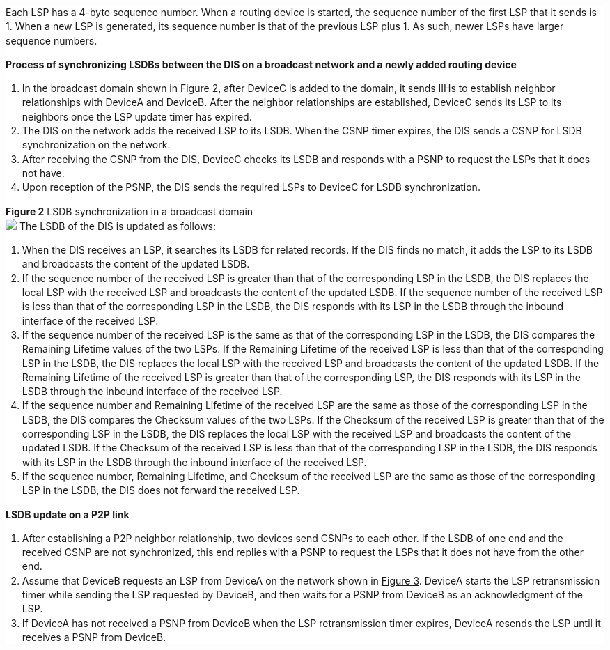 Each LSP has a 4-byte sequence number. When a routing device is started, the sequence number of the first LSP that it sends is 1. When a new LSP is generated, its sequence number is that of the previous LSP plus 1. As such, newer LSPs have larger sequence numbers.

**Process of synchronizing LSDBs between the DIS on a broadcast network and a newly added routing device**

1. In the broadcast domain shown in [Figure 2](#EN-US_CONCEPT_0000001130622642__en-us_concept_0000001130784120_fig_dc_feature_isis_000402), after DeviceC is added to the domain, it sends IIHs to establish neighbor relationships with DeviceA and DeviceB. After the neighbor relationships are established, DeviceC sends its LSP to its neighbors once the LSP update timer has expired.
2. The DIS on the network adds the received LSP to its LSDB. When the CSNP timer expires, the DIS sends a CSNP for LSDB synchronization on the network.
3. After receiving the CSNP from the DIS, DeviceC checks its LSDB and responds with a PSNP to request the LSPs that it does not have.
4. Upon reception of the PSNP, the DIS sends the required LSPs to DeviceC for LSDB synchronization.

**Figure 2** LSDB synchronization in a broadcast domain  
![](figure/en-us_image_0000001176663919.png)
The LSDB of the DIS is updated as follows:

1. When the DIS receives an LSP, it searches its LSDB for related records. If the DIS finds no match, it adds the LSP to its LSDB and broadcasts the content of the updated LSDB.
2. If the sequence number of the received LSP is greater than that of the corresponding LSP in the LSDB, the DIS replaces the local LSP with the received LSP and broadcasts the content of the updated LSDB. If the sequence number of the received LSP is less than that of the corresponding LSP in the LSDB, the DIS responds with its LSP in the LSDB through the inbound interface of the received LSP.
3. If the sequence number of the received LSP is the same as that of the corresponding LSP in the LSDB, the DIS compares the Remaining Lifetime values of the two LSPs. If the Remaining Lifetime of the received LSP is less than that of the corresponding LSP in the LSDB, the DIS replaces the local LSP with the received LSP and broadcasts the content of the updated LSDB. If the Remaining Lifetime of the received LSP is greater than that of the corresponding LSP, the DIS responds with its LSP in the LSDB through the inbound interface of the received LSP.
4. If the sequence number and Remaining Lifetime of the received LSP are the same as those of the corresponding LSP in the LSDB, the DIS compares the Checksum values of the two LSPs. If the Checksum of the received LSP is greater than that of the corresponding LSP in the LSDB, the DIS replaces the local LSP with the received LSP and broadcasts the content of the updated LSDB. If the Checksum of the received LSP is less than that of the corresponding LSP in the LSDB, the DIS responds with its LSP in the LSDB through the inbound interface of the received LSP.
5. If the sequence number, Remaining Lifetime, and Checksum of the received LSP are the same as those of the corresponding LSP in the LSDB, the DIS does not forward the received LSP.

**LSDB update on a P2P link**

1. After establishing a P2P neighbor relationship, two devices send CSNPs to each other. If the LSDB of one end and the received CSNP are not synchronized, this end replies with a PSNP to request the LSPs that it does not have from the other end.
2. Assume that DeviceB requests an LSP from DeviceA on the network shown in [Figure 3](#EN-US_CONCEPT_0000001130622642__en-us_concept_0000001130784120_fig_dc_feature_isis_000403). DeviceA starts the LSP retransmission timer while sending the LSP requested by DeviceB, and then waits for a PSNP from DeviceB as an acknowledgment of the LSP.
3. If DeviceA has not received a PSNP from DeviceB when the LSP retransmission timer expires, DeviceA resends the LSP until it receives a PSNP from DeviceB.
